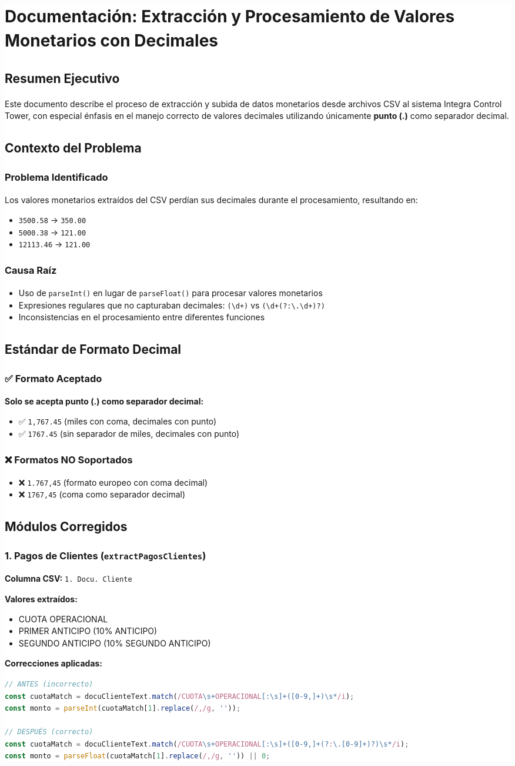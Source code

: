 # Documentación: Extracción y Procesamiento de Valores Monetarios con Decimales

## Resumen Ejecutivo

Este documento describe el proceso de extracción y subida de datos monetarios desde archivos CSV al sistema Integra Control Tower, con especial énfasis en el manejo correcto de valores decimales utilizando únicamente **punto (.)** como separador decimal.

## Contexto del Problema

### Problema Identificado
Los valores monetarios extraídos del CSV perdían sus decimales durante el procesamiento, resultando en:
- `3500.58` → `350.00`
- `5000.38` → `121.00`
- `12113.46` → `121.00`

### Causa Raíz
- Uso de `parseInt()` en lugar de `parseFloat()` para procesar valores monetarios
- Expresiones regulares que no capturaban decimales: `(\d+)` vs `(\d+(?:\.\d+)?)`
- Inconsistencias en el procesamiento entre diferentes funciones

## Estándar de Formato Decimal

### ✅ Formato Aceptado
**Solo se acepta punto (.) como separador decimal:**
- ✅ `1,767.45` (miles con coma, decimales con punto)
- ✅ `1767.45` (sin separador de miles, decimales con punto)

### ❌ Formatos NO Soportados
- ❌ `1.767,45` (formato europeo con coma decimal)
- ❌ `1767,45` (coma como separador decimal)

## Módulos Corregidos

### 1. Pagos de Clientes (`extractPagosClientes`)
**Columna CSV:** `1. Docu. Cliente`

**Valores extraídos:**
- CUOTA OPERACIONAL
- PRIMER ANTICIPO (10% ANTICIPO)
- SEGUNDO ANTICIPO (10% SEGUNDO ANTICIPO)

**Correcciones aplicadas:**
```typescript
// ANTES (incorrecto)
const cuotaMatch = docuClienteText.match(/CUOTA\s+OPERACIONAL[:\s]+([0-9,]+)\s*/i);
const monto = parseInt(cuotaMatch[1].replace(/,/g, ''));

// DESPUÉS (correcto)
const cuotaMatch = docuClienteText.match(/CUOTA\s+OPERACIONAL[:\s]+([0-9,]+(?:\.[0-9]+)?)\s*/i);
const monto = parseFloat(cuotaMatch[1].replace(/,/g, '')) || 0;
```
